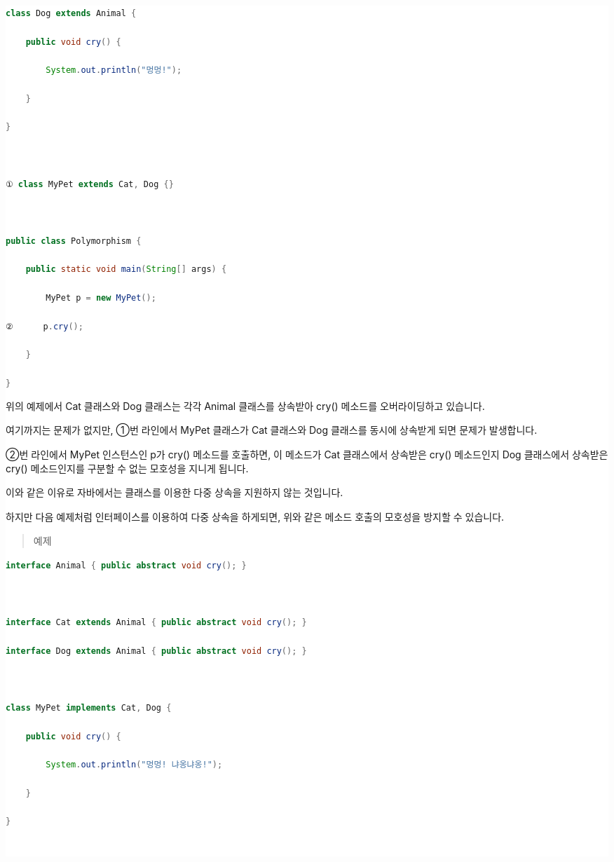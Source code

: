 ```Java
class Dog extends Animal {

    public void cry() {

        System.out.println("멍멍!");

    }

}

 

① class MyPet extends Cat, Dog {}

 

public class Polymorphism {

    public static void main(String[] args) {

        MyPet p = new MyPet();

②      p.cry();

    }

}
```
 

위의 예제에서 Cat 클래스와 Dog 클래스는 각각 Animal 클래스를 상속받아 cry() 메소드를 오버라이딩하고 있습니다.

여기까지는 문제가 없지만, ①번 라인에서 MyPet 클래스가 Cat 클래스와 Dog 클래스를 동시에 상속받게 되면 문제가 발생합니다.

②번 라인에서 MyPet 인스턴스인 p가 cry() 메소드를 호출하면, 이 메소드가 Cat 클래스에서 상속받은 cry() 메소드인지 Dog 클래스에서 상속받은 cry() 메소드인지를 구분할 수 없는 모호성을 지니게 됩니다.

이와 같은 이유로 자바에서는 클래스를 이용한 다중 상속을 지원하지 않는 것입니다.

 

하지만 다음 예제처럼 인터페이스를 이용하여 다중 상속을 하게되면, 위와 같은 메소드 호출의 모호성을 방지할 수 있습니다.

> 예제
```Java
interface Animal { public abstract void cry(); }

 

interface Cat extends Animal { public abstract void cry(); }

interface Dog extends Animal { public abstract void cry(); }

 

class MyPet implements Cat, Dog {

    public void cry() {

        System.out.println("멍멍! 냐옹냐옹!");

    }

}

 

```